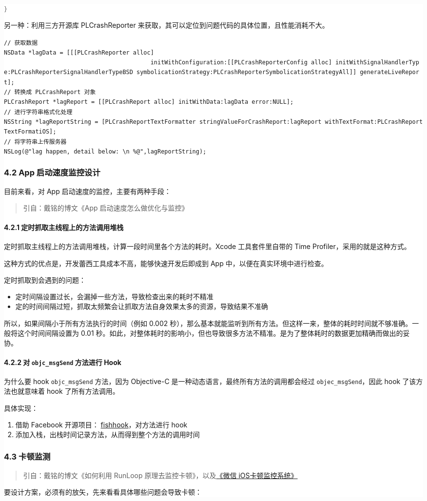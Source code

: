 ```c
}

```
另一种：利用三方开源库 PLCrashReporter 来获取，其可以定位到问题代码的具体位置，且性能消耗不大。

```objc
// 获取数据
NSData *lagData = [[[PLCrashReporter alloc]
                                          initWithConfiguration:[[PLCrashReporterConfig alloc] initWithSignalHandlerType:PLCrashReporterSignalHandlerTypeBSD symbolicationStrategy:PLCrashReporterSymbolicationStrategyAll]] generateLiveReport];
// 转换成 PLCrashReport 对象
PLCrashReport *lagReport = [[PLCrashReport alloc] initWithData:lagData error:NULL];
// 进行字符串格式化处理
NSString *lagReportString = [PLCrashReportTextFormatter stringValueForCrashReport:lagReport withTextFormat:PLCrashReportTextFormatiOS];
// 将字符串上传服务器
NSLog(@"lag happen, detail below: \n %@",lagReportString);

```

### 4.2 App 启动速度监控设计
目前来看，对 App 启动速度的监控，主要有两种手段：

> 引自：戴铭的博文《App 启动速度怎么做优化与监控》

#### 4.2.1 定时抓取主线程上的方法调用堆栈
定时抓取主线程上的方法调用堆栈，计算一段时间里各个方法的耗时。Xcode 工具套件里自带的 Time Profiler，采用的就是这种方式。

这种方式的优点是，开发蕾西工具成本不高，能够快速开发后即成到 App 中，以便在真实环境中进行检查。

定时抓取到会遇到的问题：

- 定时间隔设置过长，会漏掉一些方法，导致检查出来的耗时不精准
- 定的时间间隔过短，抓取太频繁会让抓取方法自身效果太多的资源，导致结果不准确

所以，如果间隔小于所有方法执行的时间（例如 0.002 秒），那么基本就能监听到所有方法。但这样一来，整体的耗时时间就不够准确。一般将这个时间间隔设置为 0.01 秒。如此，对整体耗时的影响小，但也导致很多方法不精准。是为了整体耗时的数据更加精确而做出的妥协。

#### 4.2.2 对 `objc_msgSend` 方法进行 Hook
为什么要 hook `objc_msgSend` 方法，因为 Objective-C 是一种动态语言，最终所有方法的调用都会经过 `objec_msgSend`，因此 hook 了该方法也就意味着 hook 了所有方法调用。

具体实现：

1. 借助 Facebook 开源项目： [fishhook](https://github.com/facebook/fishhook)，对方法进行 hook
2. 添加入栈，出栈时间记录方法，从而得到整个方法的调用时间

### 4.3 卡顿监测

> 引自：戴铭的博文《如何利用 RunLoop 原理去监控卡顿》，以及[《微信 iOS卡顿监控系统》](https://mp.weixin.qq.com/s?__biz=MzAwNDY1ODY2OQ%3D%3D&amp;idx=1&amp;mid=207890859&amp;scene=23&amp;sn=e98dd604cdb854e7a5808d2072c29162&amp;srcid=0921FzoCw9j1W7n4uFYKuarC#rd)

要设计方案，必须有的放矢，先来看看具体哪些问题会导致卡顿：
